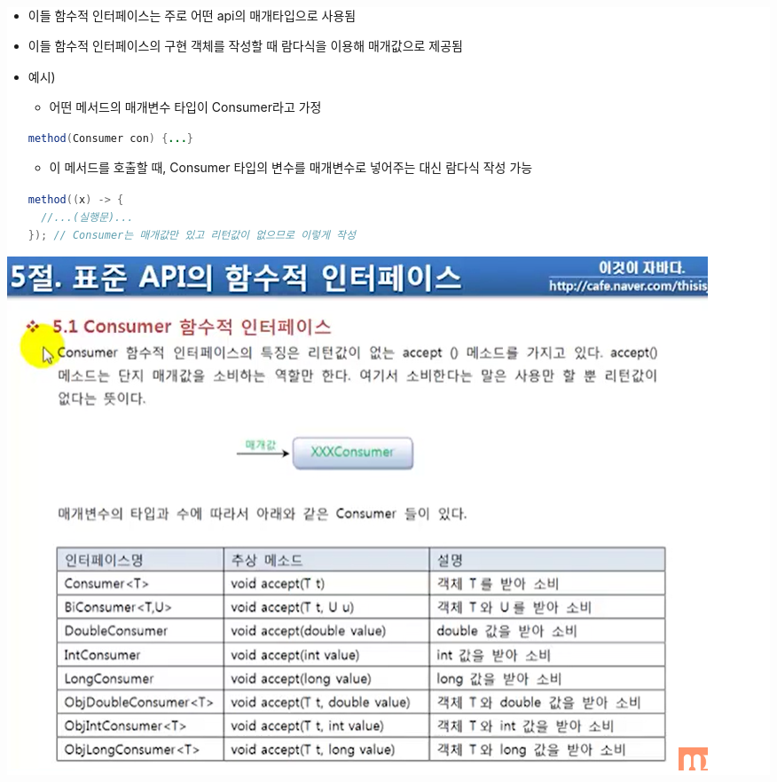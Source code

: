 - 이들 함수적 인터페이스는 주로 어떤 api의 매개타입으로 사용됨
- 이들 함수적 인터페이스의 구현 객체를 작성할 때  람다식을 이용해 매개값으로 제공됨
- 예시)
    - 어떤 메서드의 매개변수 타입이 Consumer라고 가정
    
    ```java
    method(Consumer con) {...}
    ```
    
    - 이 메서드를 호출할 때, Consumer 타입의 변수를 매개변수로 넣어주는 대신 람다식 작성 가능
    
    ```java
    method((x) -> {
      //...(실행문)...
    }); // Consumer는 매개값만 있고 리턴값이 없으므로 이렇게 작성
    ```
    

![Untitled](https://github.com/abarthdew/this-is-java/raw/main/00.basics/images/14(11).png)
